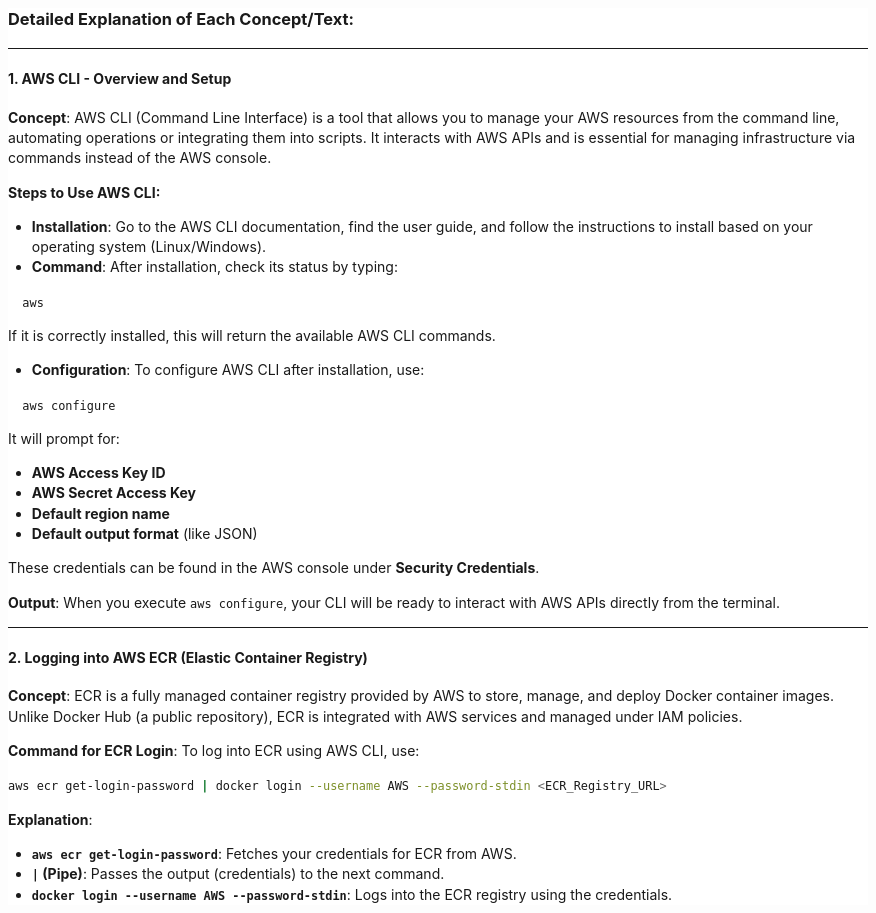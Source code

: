 ### Detailed Explanation of Each Concept/Text:

---

#### **1. AWS CLI - Overview and Setup**

**Concept**: AWS CLI (Command Line Interface) is a tool that allows you to manage your AWS resources from the command line, automating operations or integrating them into scripts. It interacts with AWS APIs and is essential for managing infrastructure via commands instead of the AWS console.

**Steps to Use AWS CLI:**

- **Installation**: Go to the AWS CLI documentation, find the user guide, and follow the instructions to install based on your operating system (Linux/Windows).
- **Command**: After installation, check its status by typing:
```bash
  aws
```
  If it is correctly installed, this will return the available AWS CLI commands.

- **Configuration**:
  To configure AWS CLI after installation, use:
```bash
  aws configure
```
  It will prompt for:
  - **AWS Access Key ID**
  - **AWS Secret Access Key**
  - **Default region name**
  - **Default output format** (like JSON)

  These credentials can be found in the AWS console under **Security Credentials**.

**Output**:
When you execute `aws configure`, your CLI will be ready to interact with AWS APIs directly from the terminal.

---

#### **2. Logging into AWS ECR (Elastic Container Registry)**

**Concept**: ECR is a fully managed container registry provided by AWS to store, manage, and deploy Docker container images. Unlike Docker Hub (a public repository), ECR is integrated with AWS services and managed under IAM policies.

**Command for ECR Login**:
To log into ECR using AWS CLI, use:
```bash
aws ecr get-login-password | docker login --username AWS --password-stdin <ECR_Registry_URL>
```

**Explanation**:
- **`aws ecr get-login-password`**: Fetches your credentials for ECR from AWS.
- **`|` (Pipe)**: Passes the output (credentials) to the next command.
- **`docker login --username AWS --password-stdin`**: Logs into the ECR registry using the credentials.
